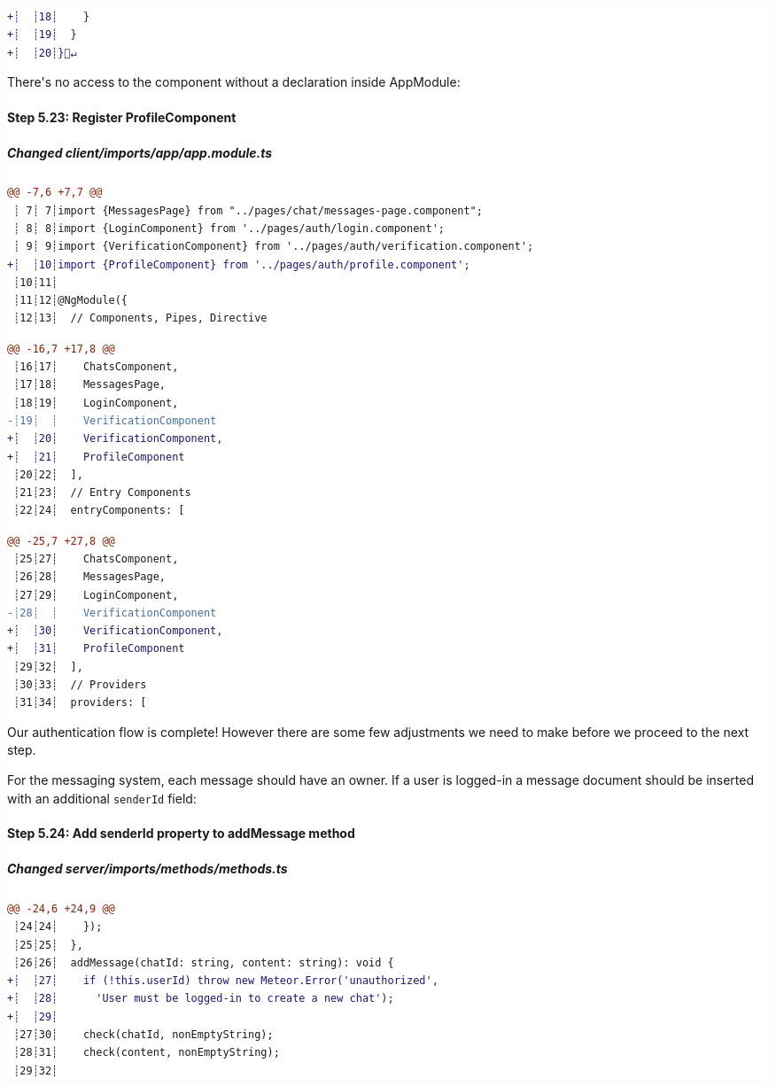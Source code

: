 ```diff
+┊  ┊18┊    }
+┊  ┊19┊  }
+┊  ┊20┊}🚫↵
```
[}]: #

There's no access to the component without a declaration inside AppModule:

[{]: <helper> (diff_step 5.23)
#### Step 5.23: Register ProfileComponent

##### Changed client/imports/app/app.module.ts
```diff
@@ -7,6 +7,7 @@
 ┊ 7┊ 7┊import {MessagesPage} from "../pages/chat/messages-page.component";
 ┊ 8┊ 8┊import {LoginComponent} from '../pages/auth/login.component';
 ┊ 9┊ 9┊import {VerificationComponent} from '../pages/auth/verification.component';
+┊  ┊10┊import {ProfileComponent} from '../pages/auth/profile.component';
 ┊10┊11┊
 ┊11┊12┊@NgModule({
 ┊12┊13┊  // Components, Pipes, Directive
```
```diff
@@ -16,7 +17,8 @@
 ┊16┊17┊    ChatsComponent,
 ┊17┊18┊    MessagesPage,
 ┊18┊19┊    LoginComponent,
-┊19┊  ┊    VerificationComponent
+┊  ┊20┊    VerificationComponent,
+┊  ┊21┊    ProfileComponent
 ┊20┊22┊  ],
 ┊21┊23┊  // Entry Components
 ┊22┊24┊  entryComponents: [
```
```diff
@@ -25,7 +27,8 @@
 ┊25┊27┊    ChatsComponent,
 ┊26┊28┊    MessagesPage,
 ┊27┊29┊    LoginComponent,
-┊28┊  ┊    VerificationComponent
+┊  ┊30┊    VerificationComponent,
+┊  ┊31┊    ProfileComponent
 ┊29┊32┊  ],
 ┊30┊33┊  // Providers
 ┊31┊34┊  providers: [
```
[}]: #

Our authentication flow is complete! However there are some few adjustments we need to make before we proceed to the next step.

For the messaging system, each message should have an owner. If a user is logged-in a message document should be inserted with an additional `senderId` field:

[{]: <helper> (diff_step 5.24)
#### Step 5.24: Add senderId property to addMessage method

##### Changed server/imports/methods/methods.ts
```diff
@@ -24,6 +24,9 @@
 ┊24┊24┊    });
 ┊25┊25┊  },
 ┊26┊26┊  addMessage(chatId: string, content: string): void {
+┊  ┊27┊    if (!this.userId) throw new Meteor.Error('unauthorized',
+┊  ┊28┊      'User must be logged-in to create a new chat');
+┊  ┊29┊
 ┊27┊30┊    check(chatId, nonEmptyString);
 ┊28┊31┊    check(content, nonEmptyString);
 ┊29┊32┊
```

[{]: <helper> (diff_step 5.3)
[{]: <helper> (diff_step 5.4)
[{]: <helper> (diff_step 5.5)
[{]: <helper> (diff_step 5.6)
[{]: <helper> (diff_step 5.7)
[{]: <helper> (diff_step 5.8)
[{]: <helper> (diff_step 5.9)
[{]: <helper> (diff_step 5.1)
[{]: <helper> (diff_step 5.11)
[{]: <helper> (diff_step 5.12)
[{]: <helper> (diff_step 5.13)
[{]: <helper> (diff_step 5.14)
[{]: <helper> (diff_step 5.15)
[{]: <helper> (diff_step 5.16)
[{]: <helper> (diff_step 5.17)
[{]: <helper> (diff_step 5.18)
[{]: <helper> (diff_step 5.19)
[{]: <helper> (diff_step 5.21)
[{]: <helper> (diff_step 5.22)
[{]: <helper> (diff_step 5.25)
[{]: <helper> (diff_step 5.26)
[{]: <helper> (diff_step 5.27)
[{]: <helper> (diff_step 5.28)
[{]: <helper> (diff_step 5.29)
[{]: <helper> (diff_step 5.3)
[{]: <helper> (diff_step 5.31)
[{]: <helper> (diff_step 5.32)
[{]: <helper> (diff_step 5.33)
[{]: <helper> (nav_step next_ref="https://angular-meteor.com/tutorials/whatsapp2/meteor/1.0.0/chats-mutations" prev_ref="https://angular-meteor.com/tutorials/whatsapp2/meteor/1.0.0/messages-page")
